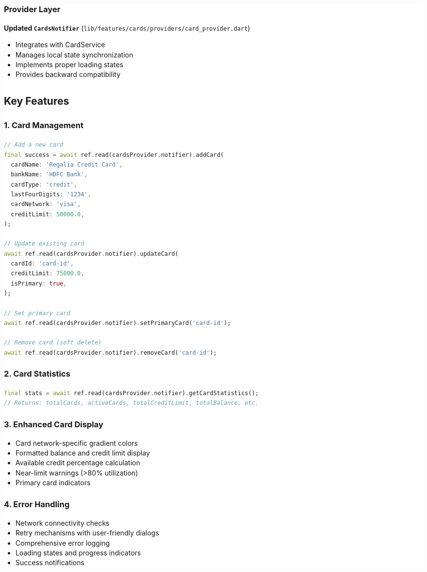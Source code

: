 ### Provider Layer
**Updated `CardsNotifier`** (`lib/features/cards/providers/card_provider.dart`)
- Integrates with CardService
- Manages local state synchronization
- Implements proper loading states
- Provides backward compatibility

## Key Features

### 1. Card Management
```dart
// Add a new card
final success = await ref.read(cardsProvider.notifier).addCard(
  cardName: 'Regalia Credit Card',
  bankName: 'HDFC Bank',
  cardType: 'credit',
  lastFourDigits: '1234',
  cardNetwork: 'visa',
  creditLimit: 50000.0,
);

// Update existing card
await ref.read(cardsProvider.notifier).updateCard(
  cardId: 'card-id',
  creditLimit: 75000.0,
  isPrimary: true,
);

// Set primary card
await ref.read(cardsProvider.notifier).setPrimaryCard('card-id');

// Remove card (soft delete)
await ref.read(cardsProvider.notifier).removeCard('card-id');
```

### 2. Card Statistics
```dart
final stats = await ref.read(cardsProvider.notifier).getCardStatistics();
// Returns: totalCards, activeCards, totalCreditLimit, totalBalance, etc.
```

### 3. Enhanced Card Display
- Card network-specific gradient colors
- Formatted balance and credit limit display
- Available credit percentage calculation
- Near-limit warnings (>80% utilization)
- Primary card indicators

### 4. Error Handling
- Network connectivity checks
- Retry mechanisms with user-friendly dialogs
- Comprehensive error logging
- Loading states and progress indicators
- Success notifications
